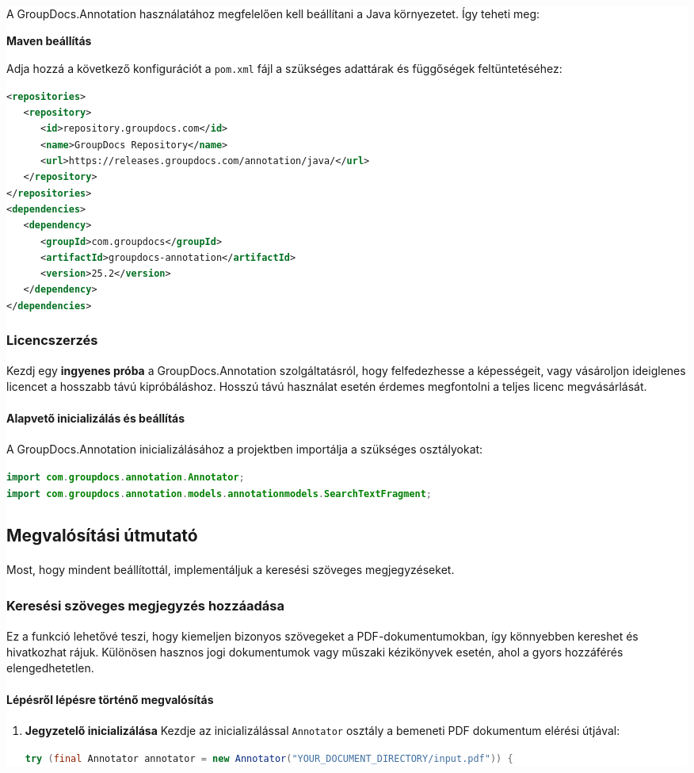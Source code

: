 A GroupDocs.Annotation használatához megfelelően kell beállítani a Java környezetet. Így teheti meg:

**Maven beállítás**

Adja hozzá a következő konfigurációt a `pom.xml` fájl a szükséges adattárak és függőségek feltüntetéséhez:

```xml
<repositories>
   <repository>
      <id>repository.groupdocs.com</id>
      <name>GroupDocs Repository</name>
      <url>https://releases.groupdocs.com/annotation/java/</url>
   </repository>
</repositories>
<dependencies>
   <dependency>
      <groupId>com.groupdocs</groupId>
      <artifactId>groupdocs-annotation</artifactId>
      <version>25.2</version>
   </dependency>
</dependencies>
```

### Licencszerzés
Kezdj egy **ingyenes próba** a GroupDocs.Annotation szolgáltatásról, hogy felfedezhesse a képességeit, vagy vásároljon ideiglenes licencet a hosszabb távú kipróbáláshoz. Hosszú távú használat esetén érdemes megfontolni a teljes licenc megvásárlását.

#### Alapvető inicializálás és beállítás

A GroupDocs.Annotation inicializálásához a projektben importálja a szükséges osztályokat:

```java
import com.groupdocs.annotation.Annotator;
import com.groupdocs.annotation.models.annotationmodels.SearchTextFragment;
```

## Megvalósítási útmutató

Most, hogy mindent beállítottál, implementáljuk a keresési szöveges megjegyzéseket.

### Keresési szöveges megjegyzés hozzáadása

Ez a funkció lehetővé teszi, hogy kiemeljen bizonyos szövegeket a PDF-dokumentumokban, így könnyebben kereshet és hivatkozhat rájuk. Különösen hasznos jogi dokumentumok vagy műszaki kézikönyvek esetén, ahol a gyors hozzáférés elengedhetetlen.

#### Lépésről lépésre történő megvalósítás

1. **Jegyzetelő inicializálása**
   Kezdje az inicializálással `Annotator` osztály a bemeneti PDF dokumentum elérési útjával:
   
   ```java
   try (final Annotator annotator = new Annotator("YOUR_DOCUMENT_DIRECTORY/input.pdf")) {
   ```
